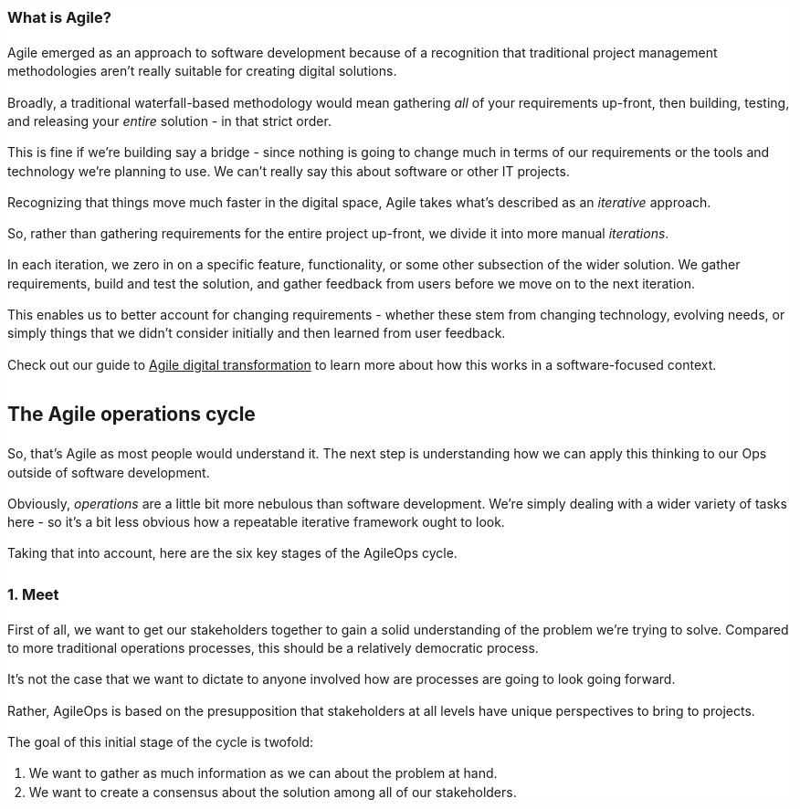 ### What is Agile?

Agile emerged as an approach to software development because of a recognition that traditional project management methodologies aren’t really suitable for creating digital solutions.

Broadly, a traditional waterfall-based methodology would mean gathering *all* of your requirements up-front, then building, testing, and releasing your *entire* solution - in that strict order.

This is fine if we’re building say a bridge - since nothing is going to change much in terms of our requirements or the tools and technology we’re planning to use. We can’t really say this about software or other IT projects.

Recognizing that things move much faster in the digital space, Agile takes what’s described as an *iterative* approach. 

So, rather than gathering requirements for the entire project up-front, we divide it into more manual *iterations*.

In each iteration, we zero in on a specific feature, functionality, or some other subsection of the wider solution. We gather requirements, build and test the solution, and gather feedback from users before we move on to the next iteration.

This enables us to better account for changing requirements - whether these stem from changing technology, evolving needs, or simply things that we didn’t consider initially and then learned from user feedback.

Check out our guide to [Agile digital transformation](https://budibase.com/blog/inside-it/agile-digital-transformation/) to learn more about how this works in a software-focused context.

## The Agile operations cycle

So, that’s Agile as most people would understand it. The next step is understanding how we can apply this thinking to our Ops outside of software development.

Obviously, *operations* are a little bit more nebulous than software development. We’re simply dealing with a wider variety of tasks here - so it’s a bit less obvious how a repeatable iterative framework ought to look.

Taking that into account, here are the six key stages of the AgileOps cycle.

### 1. Meet

First of all, we want to get our stakeholders together to gain a solid understanding of the problem we’re trying to solve. Compared to more traditional operations processes, this should be a relatively democratic process.

It’s not the case that we want to dictate to anyone involved how are processes are going to look going forward.

Rather, AgileOps is based on the presupposition that stakeholders at all levels have unique perspectives to bring to projects.

The goal of this initial stage of the cycle is twofold:

1. We want to gather as much information as we can about the problem at hand.
2. We want to create a consensus about the solution among all of our stakeholders.
